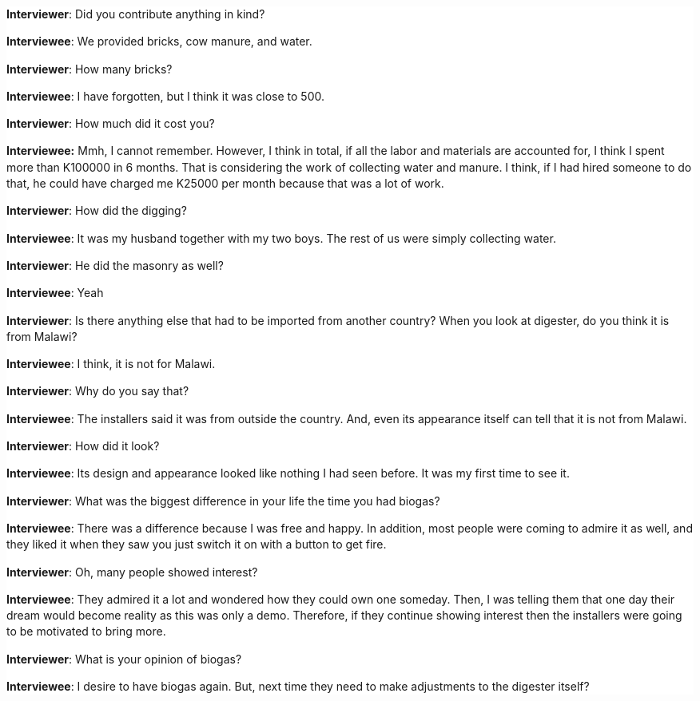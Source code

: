 **Interviewer**: Did you contribute anything in kind?

**Interviewee**: We provided bricks, cow manure, and water.

**Interviewer**: How many bricks?

**Interviewee**: I have forgotten, but I think it was close to 500.

**Interviewer**: How much did it cost you?

**Interviewee:** Mmh, I cannot remember. However, I think in total, if
all the labor and materials are accounted for, I think I spent more than
K100000 in 6 months. That is considering the work of collecting water
and manure. I think, if I had hired someone to do that, he could have
charged me K25000 per month because that was a lot of work.

**Interviewer**: How did the digging?

**Interviewee**: It was my husband together with my two boys. The rest
of us were simply collecting water.

**Interviewer**: He did the masonry as well?

**Interviewee**: Yeah

**Interviewer**: Is there anything else that had to be imported from
another country? When you look at digester, do you think it is from
Malawi?

**Interviewee**: I think, it is not for Malawi.

**Interviewer**: Why do you say that?

**Interviewee**: The installers said it was from outside the country.
And, even its appearance itself can tell that it is not from Malawi.

**Interviewer**: How did it look?

**Interviewee**: Its design and appearance looked like nothing I had
seen before. It was my first time to see it.

**Interviewer**: What was the biggest difference in your life the time
you had biogas?

**Interviewee**: There was a difference because I was free and happy. In
addition, most people were coming to admire it as well, and they liked
it when they saw you just switch it on with a button to get fire.

**Interviewer**: Oh, many people showed interest?

**Interviewee**: They admired it a lot and wondered how they could own
one someday. Then, I was telling them that one day their dream would
become reality as this was only a demo. Therefore, if they continue
showing interest then the installers were going to be motivated to bring
more.

**Interviewer**: What is your opinion of biogas?

**Interviewee**: I desire to have biogas again. But, next time they need
to make adjustments to the digester itself?

